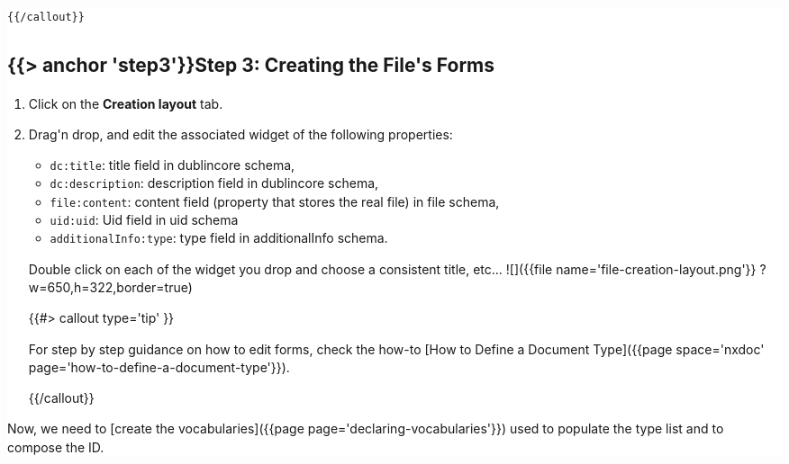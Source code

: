     {{/callout}}

## {{> anchor 'step3'}}Step 3: Creating the File's Forms

1.  Click on the **Creation layout** tab.
2.  Drag'n drop, and edit the associated widget of the following properties:
    *   `dc:title`: title field in dublincore schema,
    *   `dc:description`: description field in dublincore schema,
    *   `file:content`: content field (property that stores the real file) in file schema,
    *   `uid:uid`: Uid field in uid schema
    *   `additionalInfo:type`: type field in additionalInfo schema.

    Double click on each of the widget you drop and choose a consistent title, etc...
    ![]({{file name='file-creation-layout.png'}} ?w=650,h=322,border=true)

    {{#> callout type='tip' }}

    For step by step guidance on how to edit forms, check the how-to [How to Define a Document Type]({{page space='nxdoc' page='how-to-define-a-document-type'}}).

    {{/callout}}

Now, we need to [create the vocabularies]({{page page='declaring-vocabularies'}}) used to populate the type list and to compose the ID.